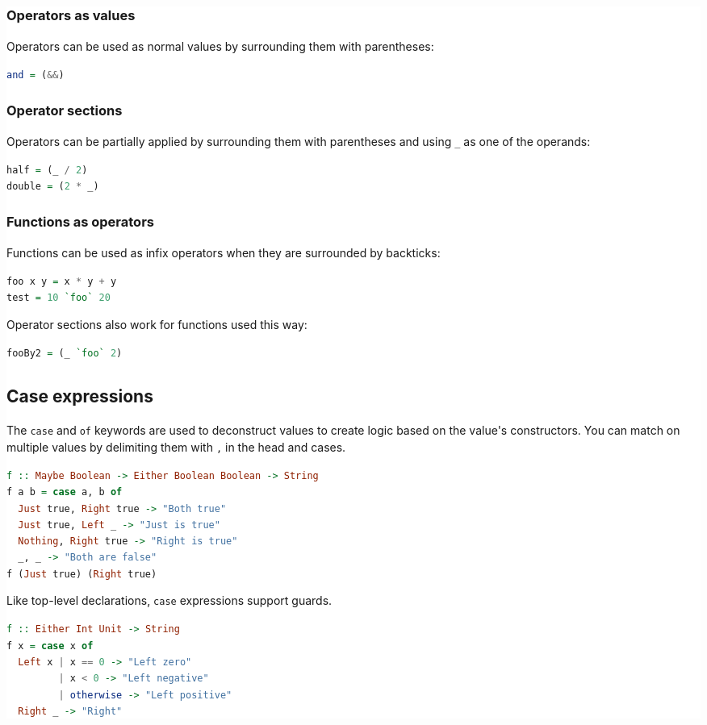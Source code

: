 ### Operators as values

Operators can be used as normal values by surrounding them with parentheses:

``` purescript
and = (&&)
```

### Operator sections

Operators can be partially applied by surrounding them with parentheses and using `_` as one of the operands:

``` purescript
half = (_ / 2)
double = (2 * _)
```

### Functions as operators

Functions can be used as infix operators when they are surrounded by backticks:

``` purescript
foo x y = x * y + y
test = 10 `foo` 20
```

Operator sections also work for functions used this way:

``` purescript
fooBy2 = (_ `foo` 2)
```

## Case expressions

The `case` and `of` keywords are used to deconstruct values to create logic based on the value's constructors. You can match on multiple values by delimiting them with `,` in the head and cases.

``` purescript
f :: Maybe Boolean -> Either Boolean Boolean -> String
f a b = case a, b of
  Just true, Right true -> "Both true"
  Just true, Left _ -> "Just is true"
  Nothing, Right true -> "Right is true"
  _, _ -> "Both are false"
f (Just true) (Right true)
```

Like top-level declarations, `case` expressions support guards.
``` purescript
f :: Either Int Unit -> String
f x = case x of
  Left x | x == 0 -> "Left zero"
         | x < 0 -> "Left negative"
         | otherwise -> "Left positive"
  Right _ -> "Right"
```
